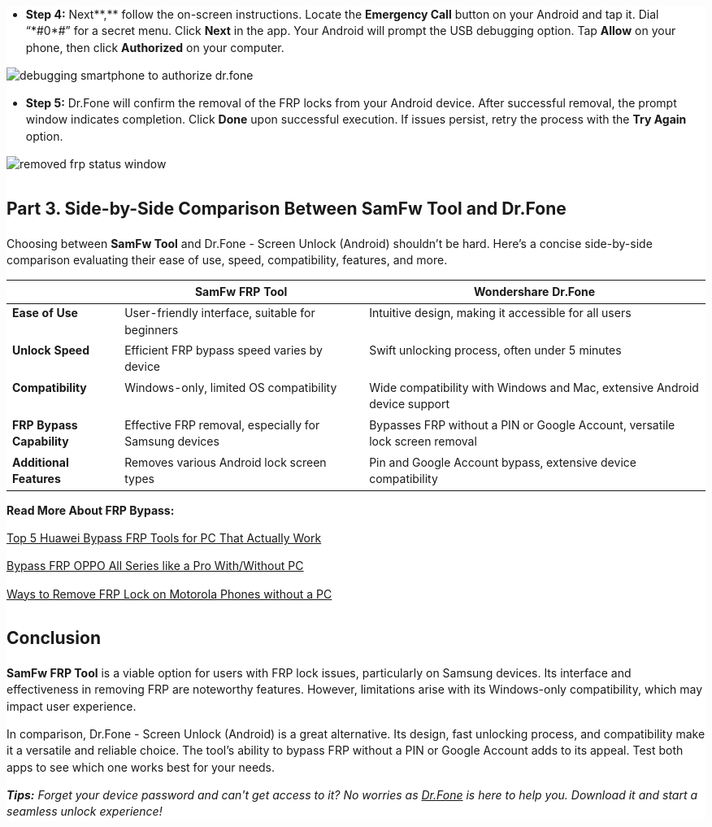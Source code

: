 - **Step 4:** Next**,** follow the on-screen instructions. Locate the **Emergency Call** button on your Android and tap it. Dial “\*#0\*#” for a secret menu. Click **Next** in the app. Your Android will prompt the USB debugging option. Tap **Allow** on your phone, then click **Authorized** on your computer.

![debugging smartphone to authorize dr.fone](https://images.wondershare.com/drfone/guide/remove-google-frp-unknown-os-5.png)

- **Step 5:** Dr.Fone will confirm the removal of the FRP locks from your Android device. After successful removal, the prompt window indicates completion. Click **Done** upon successful execution. If issues persist, retry the process with the **Try Again** option.

![removed frp status window](https://images.wondershare.com/drfone/guide/bypass-google-frp-on-samsung.png)

## Part 3. Side-by-Side Comparison Between SamFw Tool and Dr.Fone

Choosing between **SamFw Tool** and Dr.Fone - Screen Unlock (Android) shouldn’t be hard. Here’s a concise side-by-side comparison evaluating their ease of use, speed, compatibility, features, and more.

|  | **SamFw FRP Tool** | **Wondershare Dr.Fone** |
| --- | --- | --- |
| **Ease of Use** | User-friendly interface, suitable for beginners | Intuitive design, making it accessible for all users |
| **Unlock Speed** | Efficient FRP bypass speed varies by device | Swift unlocking process, often under 5 minutes |
| **Compatibility** | Windows-only, limited OS compatibility | Wide compatibility with Windows and Mac, extensive Android device support |
| **FRP Bypass Capability** | Effective FRP removal, especially for Samsung devices | Bypasses FRP without a PIN or Google Account, versatile lock screen removal |
| **Additional Features** | Removes various Android lock screen types | Pin and Google Account bypass, extensive device compatibility |

**Read More About FRP Bypass:**

[<u>Top 5 Huawei Bypass FRP Tools for PC That Actually Work</u>](https://drfone.wondershare.com/google-frp-unlock/huawei-frp-tools.html)

[<u>Bypass FRP OPPO All Series like a Pro With/Without PC</u>](https://drfone.wondershare.com/google-frp-unlock/oppo-frp.html)

[<u>Ways to Remove FRP Lock on Motorola Phones without a PC</u>](https://drfone.wondershare.com/google-frp-unlock/frp-motorola-guide.html)

## Conclusion

**SamFw FRP Tool** is a viable option for users with FRP lock issues, particularly on Samsung devices. Its interface and effectiveness in removing FRP are noteworthy features. However, limitations arise with its Windows-only compatibility, which may impact user experience.

In comparison, Dr.Fone - Screen Unlock (Android) is a great alternative. Its design, fast unlocking process, and compatibility make it a versatile and reliable choice. The tool’s ability to bypass FRP without a PIN or Google Account adds to its appeal. Test both apps to see which one works best for your needs.

_**Tips:** Forget your device password and can't get access to it? No worries as [Dr.Fone](https://tools.techidaily.com/wondershare-dr-fone-unlock-android-screen/) is here to help you. Download it and start a seamless unlock experience!_
